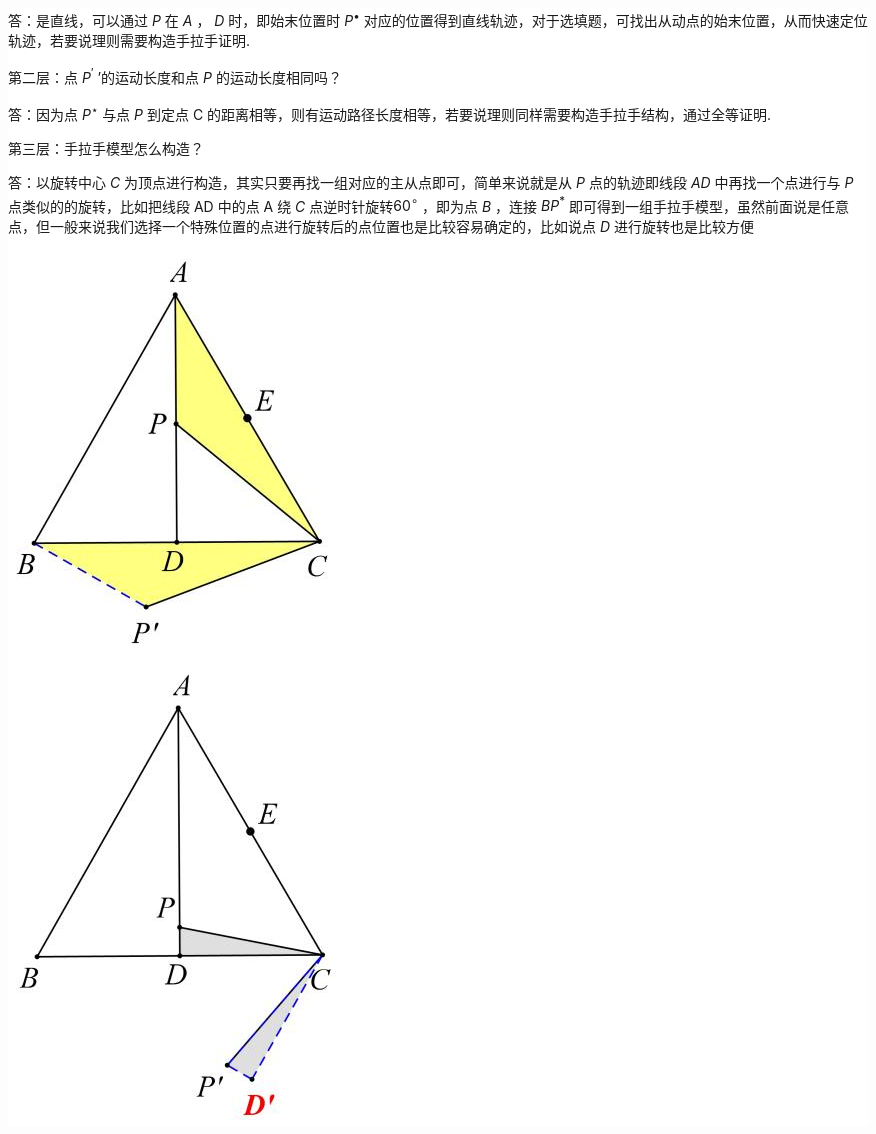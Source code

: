 答：是直线，可以通过 $P$ 在 $A$ ， $D$ 时，即始末位置时 $P ^ { \bullet }$ 对应的位置得到直线轨迹，对于选填题，可找出从动点的始末位置，从而快速定位轨迹，若要说理则需要构造手拉手证明.

第二层：点 $P ^ { \prime }$ ’的运动长度和点 $P$ 的运动长度相同吗？

答：因为点 $P ^ { \star }$ 与点 $P$ 到定点 C 的距离相等，则有运动路径长度相等，若要说理则同样需要构造手拉手结构，通过全等证明.

第三层：手拉手模型怎么构造？

答：以旋转中心 $C$ 为顶点进行构造，其实只要再找一组对应的主从点即可，简单来说就是从 $P$ 点的轨迹即线段 $A D$ 中再找一个点进行与 $P$ 点类似的的旋转，比如把线段 AD 中的点 A 绕 $C$ 点逆时针旋转$6 0 ^ { \circ }$ ，即为点 $B$ ，连接 $B P ^ { \ast }$ 即可得到一组手拉手模型，虽然前面说是任意点，但一般来说我们选择一个特殊位置的点进行旋转后的点位置也是比较容易确定的，比如说点 $D$ 进行旋转也是比较方便

![](images/186da9429b6d41f7eb32518701032884f14534ca2c66bc86b914a17e802fbee3.jpg)

![](images/0defee96ee55ad59f6f8d6edf2043209f7a75c25241570c603e9e8280cd6b8c4.jpg)
